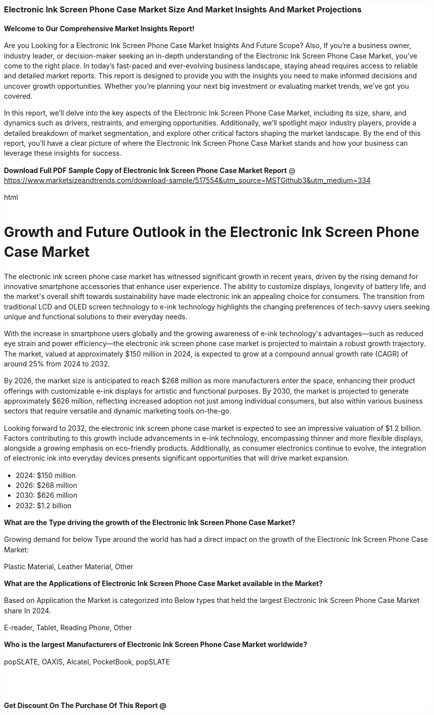<div class="" data-test-id=""><h3><span class="">Electronic Ink Screen Phone Case Market Size And Market Insights And Market Projections</span></h3></div><div class="" data-test-id=""><p><strong>Welcome to Our Comprehensive Market Insights Report!</strong></p><p>Are you Looking for a Electronic Ink Screen Phone Case Market Insights And Future Scope? Also, If you&rsquo;re a business owner, industry leader, or decision-maker seeking an in-depth understanding of the Electronic Ink Screen Phone Case Market, you&rsquo;ve come to the right place. In today&rsquo;s fast-paced and ever-evolving business landscape, staying ahead requires access to reliable and detailed market reports. This report is designed to provide you with the insights you need to make informed decisions and uncover growth opportunities. Whether you&rsquo;re planning your next big investment or evaluating market trends, we&rsquo;ve got you covered.</p><p>In this report, we&rsquo;ll delve into the key aspects of the Electronic Ink Screen Phone Case Market, including its size, share, and dynamics such as drivers, restraints, and emerging opportunities. Additionally, we&rsquo;ll spotlight major industry players, provide a detailed breakdown of market segmentation, and explore other critical factors shaping the market landscape. By the end of this report, you&rsquo;ll have a clear picture of where the Electronic Ink Screen Phone Case Market stands and how your business can leverage these insights for success.</p><p><strong>Download Full PDF Sample Copy of Electronic Ink Screen Phone Case Market Report</strong> @ <a href="https://www.marketsizeandtrends.com/download-sample/517554&utm_source=MSTGithub3&utm_medium=334" target="_blank">https://www.marketsizeandtrends.com/download-sample/517554&utm_source=MSTGithub3&utm_medium=334</a></p></div><div class="" data-test-id=""><p><span class="">html<!DOCTYPE html><html lang="en"><head> <meta charset="UTF-8"> <meta name="viewport" content="width=device-width, initial-scale=1.0"> <title>Electronic Ink Screen Phone Case Market</title></head><body> <h1>Growth and Future Outlook in the Electronic Ink Screen Phone Case Market</h1> <p>The electronic ink screen phone case market has witnessed significant growth in recent years, driven by the rising demand for innovative smartphone accessories that enhance user experience. The ability to customize displays, longevity of battery life, and the market's overall shift towards sustainability have made electronic ink an appealing choice for consumers. The transition from traditional LCD and OLED screen technology to e-ink technology highlights the changing preferences of tech-savvy users seeking unique and functional solutions to their everyday needs.</p> <p>With the increase in smartphone users globally and the growing awareness of e-ink technology's advantages—such as reduced eye strain and power efficiency—the electronic ink screen phone case market is projected to maintain a robust growth trajectory. The market, valued at approximately $150 million in 2024, is expected to grow at a compound annual growth rate (CAGR) of around 25% from 2024 to 2032.</p> <p style="font-weight: bold;"></p> <p>By 2026, the market size is anticipated to reach $268 million as more manufacturers enter the space, enhancing their product offerings with customizable e-ink displays for artistic and functional purposes. By 2030, the market is projected to generate approximately $626 million, reflecting increased adoption not just among individual consumers, but also within various business sectors that require versatile and dynamic marketing tools on-the-go.</p> <p>Looking forward to 2032, the electronic ink screen phone case market is expected to see an impressive valuation of $1.2 billion. Factors contributing to this growth include advancements in e-ink technology, encompassing thinner and more flexible displays, alongside a growing emphasis on eco-friendly products. Additionally, as consumer electronics continue to evolve, the integration of electronic ink into everyday devices presents significant opportunities that will drive market expansion.</p> <ul> <li>2024: $150 million</li> <li>2026: $268 million</li> <li>2030: $626 million</li> <li>2032: $1.2 billion</li> </ul> </body></html></span></p><p><strong><span class="">What are the&nbsp;Type driving the growth of the Electronic Ink Screen Phone Case Market?</span></strong></p></div><div class="" data-test-id=""><p><span class="">Growing demand for below Type around the world has had a direct impact on the growth of the Electronic Ink Screen Phone Case Market:</span></p></div><div class="" data-test-id=""><p>Plastic Material, Leather Material, Other</p><p><span class=""><strong>What are the&nbsp;Applications&nbsp;of Electronic Ink Screen Phone Case Market available in the Market?</strong></span></p></div><div class="" data-test-id=""><p><span class="">Based on Application the Market is categorized into Below types that held the largest Electronic Ink Screen Phone Case Market share In 2024.</span></p></div><div class="" data-test-id=""><p><span class="">E-reader, Tablet, Reading Phone, Other</span></p><p><span class=""><strong>Who is the largest Manufacturers of Electronic Ink Screen Phone Case Market worldwide?</strong></span></p></div><div class="" data-test-id=""><p><span class="">popSLATE, OAXIS, Alcatel, PocketBook, popSLATE</span></p></div><div class="" data-test-id="">&nbsp;</div><div class="" data-test-id="">&nbsp;</div><div class="" data-test-id=""><p><span class=""><strong>Get Discount On The Purchase Of This Report @</strong>